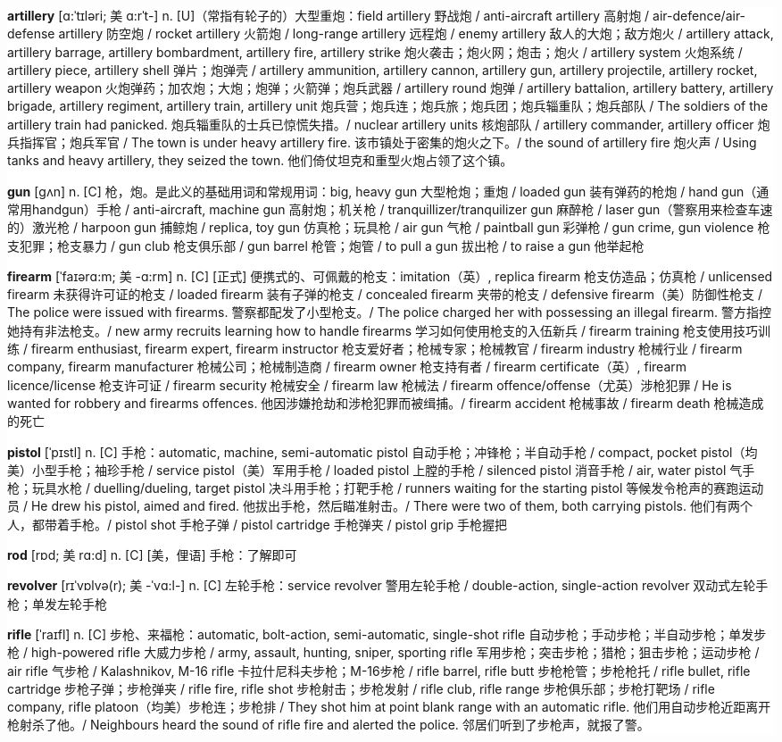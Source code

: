 <span class="vocabulary">**artillery**</span> [ɑ:ˈtɪləri; 美 ɑ:rˈt-]
<span class="definition">n. [U]（常指有轮子的）大型重炮：</span>field artillery 野战炮 / anti-aircraft artillery 高射炮 / air-defence/air-defense artillery 防空炮 / rocket artillery 火箭炮 / long-range artillery 远程炮 / enemy artillery 敌人的大炮；敌方炮火 / artillery attack, artillery barrage, artillery bombardment, artillery fire, artillery strike 炮火袭击；炮火网；炮击；炮火 / artillery system 火炮系统 / artillery piece, artillery shell 弹片；炮弹壳 / artillery ammunition, artillery cannon, artillery gun, artillery projectile, artillery rocket, artillery weapon 火炮弹药；加农炮；大炮；炮弹；火箭弹；炮兵武器 / artillery round 炮弹 / artillery battalion, artillery battery, artillery brigade, artillery regiment, artillery train, artillery unit 炮兵营；炮兵连；炮兵旅；炮兵团；炮兵辎重队；炮兵部队 / The soldiers of the artillery train had panicked. 炮兵辎重队的士兵已惊慌失措。/ nuclear artillery units 核炮部队 / artillery commander, artillery officer 炮兵指挥官；炮兵军官 / The town is under heavy artillery fire. 该市镇处于密集的炮火之下。/ the sound of artillery fire 炮火声 / Using tanks and heavy artillery, they seized the town. 他们倚仗坦克和重型火炮占领了这个镇。

<span class="vocabulary">**gun**</span> [ɡʌn] 
<span class="definition">n. [C] 枪，炮。是此义的基础用词和常规用词：</span>big, heavy gun 大型枪炮；重炮 / loaded gun 装有弹药的枪炮 / hand gun（通常用handgun）手枪 / anti-aircraft, machine gun 高射炮；机关枪 / tranquillizer/tranquilizer gun 麻醉枪 / laser gun（警察用来检查车速的）激光枪 / harpoon gun 捕鲸炮 / replica, toy gun 仿真枪；玩具枪 / air gun 气枪 / paintball gun 彩弹枪 / gun crime, gun violence 枪支犯罪；枪支暴力 / gun club 枪支俱乐部 / gun barrel 枪管；炮管 / to pull a gun 拔出枪 / to raise a gun 他举起枪
           
<span class="vocabulary">**firearm**</span> [ˈfaɪərɑ:m; 美 -ɑ:rm]
<span class="definition">n. [C] [正式] 便携式的、可佩戴的枪支：</span>imitation（英）, replica firearm 枪支仿造品；仿真枪 / unlicensed firearm 未获得许可证的枪支 / loaded firearm 装有子弹的枪支 / concealed firearm 夹带的枪支 / defensive firearm（美）防御性枪支 / The police were issued with firearms. 警察都配发了小型枪支。/ The police charged her with possessing an illegal firearm. 警方指控她持有非法枪支。/ new army recruits learning how to handle firearms 学习如何使用枪支的入伍新兵 / firearm training 枪支使用技巧训练 / firearm enthusiast, firearm expert, firearm instructor 枪支爱好者；枪械专家；枪械教官 / firearm industry 枪械行业 / firearm company, firearm manufacturer 枪械公司；枪械制造商 / firearm owner 枪支持有者 / firearm certificate（英）, firearm licence/license 枪支许可证 / firearm security 枪械安全 / firearm law 枪械法 / firearm offence/offense（尤英）涉枪犯罪 / He is wanted for robbery and firearms offences. 他因涉嫌抢劫和涉枪犯罪而被缉捕。/ firearm accident 枪械事故 / firearm death 枪械造成的死亡

<span class="vocabulary">**pistol**</span> [ˈpɪstl]
<span class="definition">n. [C] 手枪：</span>automatic, machine, semi-automatic pistol 自动手枪；冲锋枪；半自动手枪 / compact, pocket pistol（均美）小型手枪；袖珍手枪 / service pistol（美）军用手枪 / loaded pistol 上膛的手枪 / silenced pistol 消音手枪 / air, water pistol 气手枪；玩具水枪 / duelling/dueling, target pistol 决斗用手枪；打靶手枪 / runners waiting for the starting pistol 等候发令枪声的赛跑运动员 / He drew his pistol, aimed and fired. 他拔出手枪，然后瞄准射击。/ There were two of them, both carrying pistols. 他们有两个人，都带着手枪。/ pistol shot 手枪子弹 / pistol cartridge 手枪弹夹 / pistol grip 手枪握把           
           
<span class="vocabulary">**rod**</span> [rɒd; 美 rɑ:d]
<span class="definition">n. [C] [美，俚语] 手枪：</span>了解即可           
           
<span class="vocabulary">**revolver**</span> [rɪˈvɒlvə(r); 美 -ˈvɑ:l-]
<span class="definition">n. [C] 左轮手枪：</span>service revolver 警用左轮手枪 / double-action, single-action revolver 双动式左轮手枪；单发左轮手枪

<span class="vocabulary">**rifle**</span> [ˈraɪfl]
<span class="definition">n. [C] 步枪、来福枪：</span>automatic, bolt-action, semi-automatic, single-shot rifle 自动步枪；手动步枪；半自动步枪；单发步枪 / high-powered rifle 大威力步枪 / army, assault, hunting, sniper, sporting rifle 军用步枪；突击步枪；猎枪；狙击步枪；运动步枪 / air rifle 气步枪 / Kalashnikov, M-16 rifle 卡拉什尼科夫步枪；M-16步枪 / rifle barrel, rifle butt 步枪枪管；步枪枪托 / rifle bullet, rifle cartridge 步枪子弹；步枪弹夹 / rifle fire, rifle shot 步枪射击；步枪发射 / rifle club, rifle range 步枪俱乐部；步枪打靶场 / rifle company, rifle platoon（均美）步枪连；步枪排 / They shot him at point blank range with an automatic rifle. 他们用自动步枪近距离开枪射杀了他。/ Neighbours heard the sound of rifle fire and alerted the police. 邻居们听到了步枪声，就报了警。
           